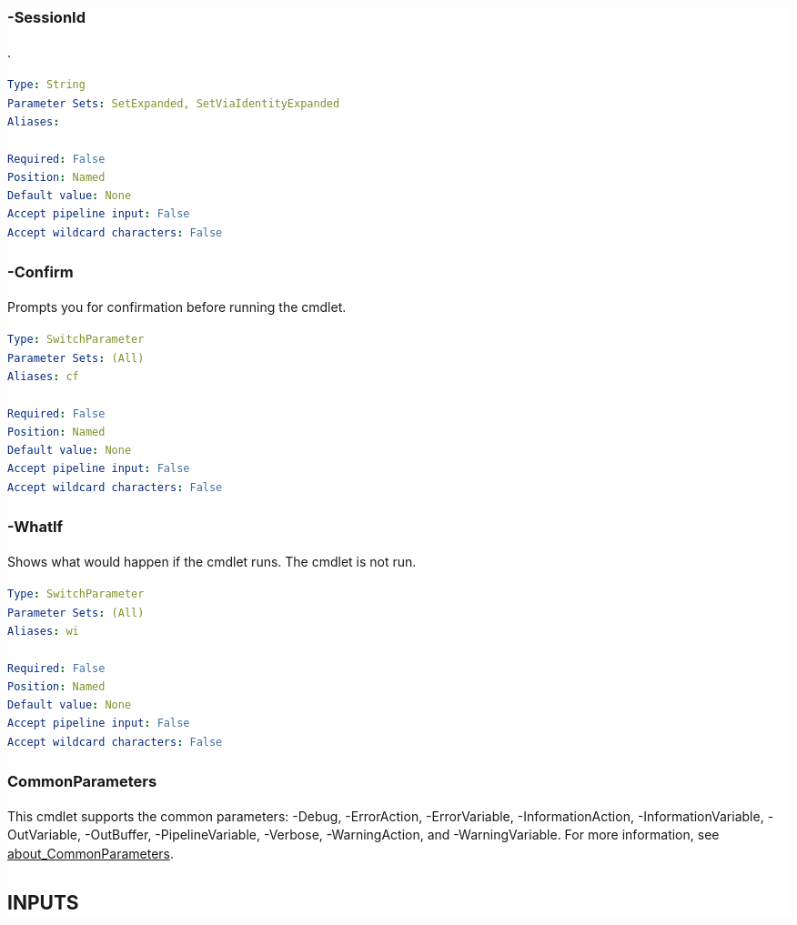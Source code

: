 ### -SessionId
.

```yaml
Type: String
Parameter Sets: SetExpanded, SetViaIdentityExpanded
Aliases:

Required: False
Position: Named
Default value: None
Accept pipeline input: False
Accept wildcard characters: False
```

### -Confirm
Prompts you for confirmation before running the cmdlet.

```yaml
Type: SwitchParameter
Parameter Sets: (All)
Aliases: cf

Required: False
Position: Named
Default value: None
Accept pipeline input: False
Accept wildcard characters: False
```

### -WhatIf
Shows what would happen if the cmdlet runs.
The cmdlet is not run.

```yaml
Type: SwitchParameter
Parameter Sets: (All)
Aliases: wi

Required: False
Position: Named
Default value: None
Accept pipeline input: False
Accept wildcard characters: False
```

### CommonParameters
This cmdlet supports the common parameters: -Debug, -ErrorAction, -ErrorVariable, -InformationAction, -InformationVariable, -OutVariable, -OutBuffer, -PipelineVariable, -Verbose, -WarningAction, and -WarningVariable. For more information, see [about_CommonParameters](http://go.microsoft.com/fwlink/?LinkID=113216).

## INPUTS

